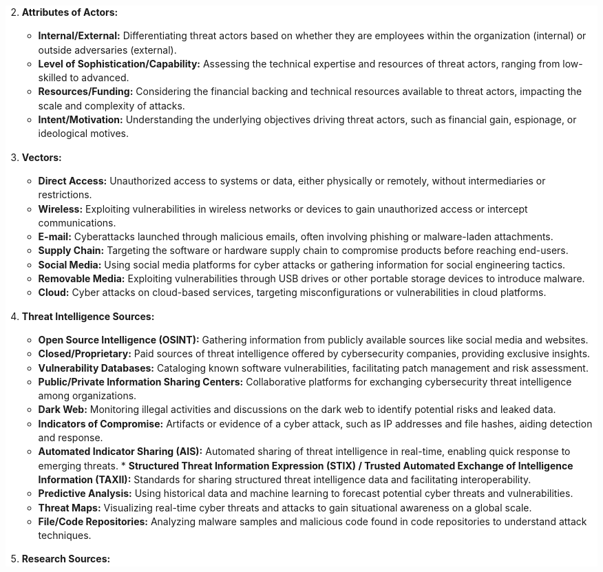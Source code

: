2. **Attributes of Actors:**
   * **Internal/External:** Differentiating threat actors based on whether they are employees within the organization (internal) or outside adversaries (external).
   * **Level of Sophistication/Capability:** Assessing the technical expertise and resources of threat actors, ranging from low-skilled to advanced.
   * **Resources/Funding:** Considering the financial backing and technical resources available to threat actors, impacting the scale and complexity of attacks.
   * **Intent/Motivation:** Understanding the underlying objectives driving threat actors, such as financial gain, espionage, or ideological motives.

3. **Vectors:**
   * **Direct Access:** Unauthorized access to systems or data, either physically or remotely, without intermediaries or restrictions.
   * **Wireless:** Exploiting vulnerabilities in wireless networks or devices to gain unauthorized access or intercept communications.
   * **E-mail:** Cyberattacks launched through malicious emails, often involving phishing or malware-laden attachments.
   * **Supply Chain:** Targeting the software or hardware supply chain to compromise products before reaching end-users.
   * **Social Media:** Using social media platforms for cyber attacks or gathering information for social engineering tactics.
   * **Removable Media:** Exploiting vulnerabilities through USB drives or other portable storage devices to introduce malware.
   * **Cloud:** Cyber attacks on cloud-based services, targeting misconfigurations or vulnerabilities in cloud platforms.

4. **Threat Intelligence Sources:**
   * **Open Source Intelligence (OSINT):** Gathering information from publicly available sources like social media and websites.
   * **Closed/Proprietary:** Paid sources of threat intelligence offered by cybersecurity companies, providing exclusive insights.
   * **Vulnerability Databases:** Cataloging known software vulnerabilities, facilitating patch management and risk assessment.
   * **Public/Private Information Sharing Centers:** Collaborative platforms for exchanging cybersecurity threat intelligence among organizations.
   * **Dark Web:** Monitoring illegal activities and discussions on the dark web to identify potential risks and leaked data.
   * **Indicators of Compromise:** Artifacts or evidence of a cyber attack, such as IP addresses and file hashes, aiding detection and response.
   * **Automated Indicator Sharing (AIS):** Automated sharing of threat intelligence in real-time, enabling quick response to emerging threats.
         * **Structured Threat Information Expression (STIX) / Trusted Automated Exchange of Intelligence Information (TAXII):** Standards for sharing structured threat intelligence data and facilitating interoperability.
   * **Predictive Analysis:** Using historical data and machine learning to forecast potential cyber threats and vulnerabilities.
   * **Threat Maps:** Visualizing real-time cyber threats and attacks to gain situational awareness on a global scale.
   * **File/Code Repositories:** Analyzing malware samples and malicious code found in code repositories to understand attack techniques.


5. **Research Sources:**

